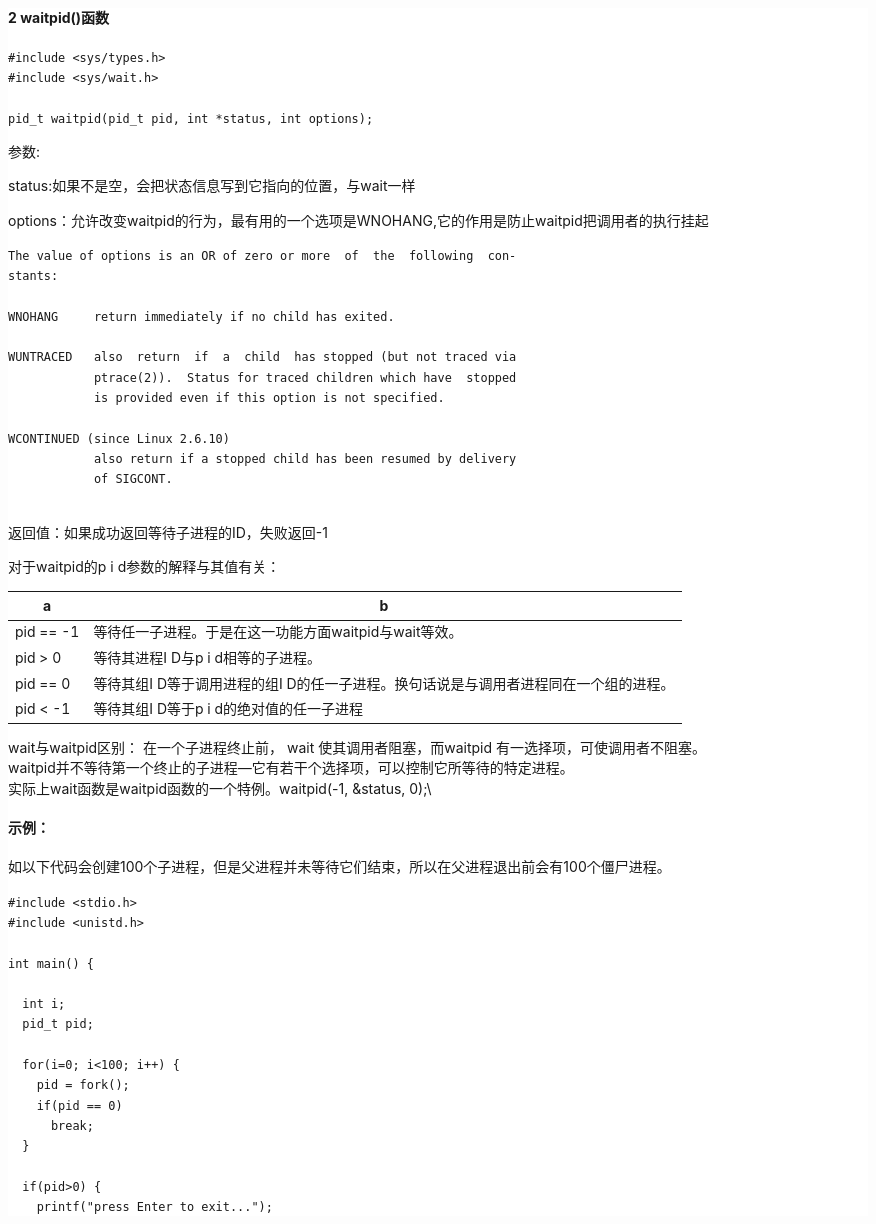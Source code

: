 
#### 2 waitpid()函数
```
#include <sys/types.h> 
#include <sys/wait.h>

pid_t waitpid(pid_t pid, int *status, int options);
```
参数:

status:如果不是空，会把状态信息写到它指向的位置，与wait一样

options：允许改变waitpid的行为，最有用的一个选项是WNOHANG,它的作用是防止waitpid把调用者的执行挂起
```
The value of options is an OR of zero or more  of  the  following  con- 
stants:

WNOHANG     return immediately if no child has exited.

WUNTRACED   also  return  if  a  child  has stopped (but not traced via 
            ptrace(2)).  Status for traced children which have  stopped 
            is provided even if this option is not specified.

WCONTINUED (since Linux 2.6.10) 
            also return if a stopped child has been resumed by delivery 
            of SIGCONT.
```
\
返回值：如果成功返回等待子进程的ID，失败返回-1

对于waitpid的p i d参数的解释与其值有关：

|a|b|
|--|--|
|pid == -1 |等待任一子进程。于是在这一功能方面waitpid与wait等效。|
|pid > 0   |等待其进程I D与p i d相等的子进程。|
|pid == 0  |等待其组I D等于调用进程的组I D的任一子进程。换句话说是与调用者进程同在一个组的进程。|
|pid < -1  |等待其组I D等于p i d的绝对值的任一子进程|

wait与waitpid区别：
在一个子进程终止前， wait 使其调用者阻塞，而waitpid 有一选择项，可使调用者不阻塞。\
waitpid并不等待第一个终止的子进程—它有若干个选择项，可以控制它所等待的特定进程。\
实际上wait函数是waitpid函数的一个特例。waitpid(-1, &status, 0);\
 

#### 示例：

如以下代码会创建100个子进程，但是父进程并未等待它们结束，所以在父进程退出前会有100个僵尸进程。
```
#include <stdio.h>  
#include <unistd.h>  
   
int main() {  
   
  int i;  
  pid_t pid;  
   
  for(i=0; i<100; i++) {  
    pid = fork();  
    if(pid == 0)  
      break;  
  }  
   
  if(pid>0) {  
    printf("press Enter to exit...");  
```